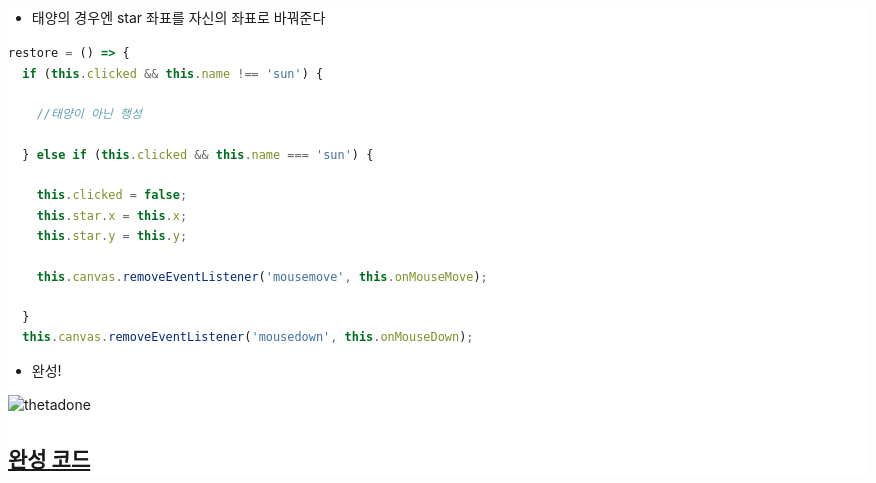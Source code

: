 - 태양의 경우엔 star 좌표를 자신의 좌표로 바꿔준다

```javascript
restore = () => {
  if (this.clicked && this.name !== 'sun') {

    //태양이 아닌 행성

  } else if (this.clicked && this.name === 'sun') {

    this.clicked = false;
    this.star.x = this.x;
    this.star.y = this.y;

    this.canvas.removeEventListener('mousemove', this.onMouseMove);

  }
  this.canvas.removeEventListener('mousedown', this.onMouseDown);
```

- 완성!

![thetadone](https://user-images.githubusercontent.com/52592748/108348065-a9515180-7224-11eb-801c-d3920182971f.gif)

## [완성 코드](https://github.com/joey-ful/SolarSystem/commit/27154511d3403391d4ffbe27bda236daba8bf2a5)